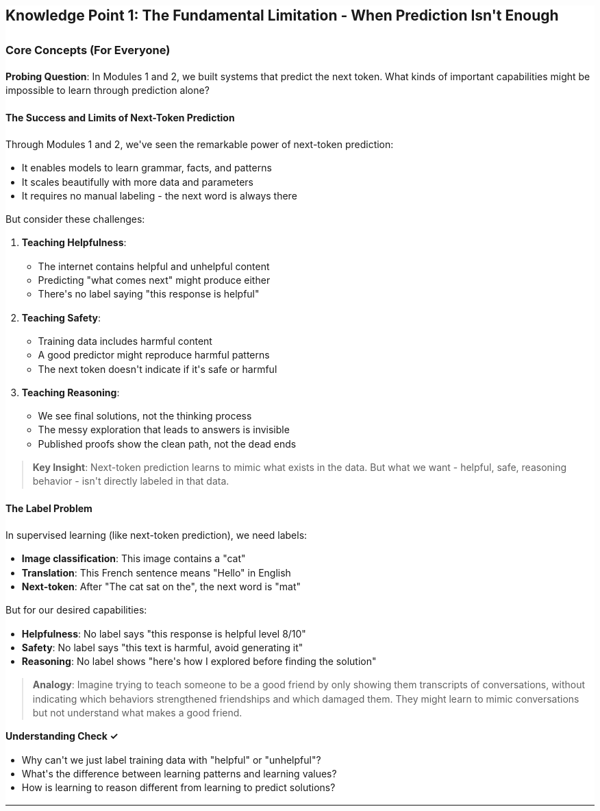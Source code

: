 ## Knowledge Point 1: The Fundamental Limitation - When Prediction Isn't Enough

### Core Concepts (For Everyone)

**Probing Question**: In Modules 1 and 2, we built systems that predict the next token. What kinds of important capabilities might be impossible to learn through prediction alone?

#### The Success and Limits of Next-Token Prediction

Through Modules 1 and 2, we've seen the remarkable power of next-token prediction:
- It enables models to learn grammar, facts, and patterns
- It scales beautifully with more data and parameters
- It requires no manual labeling - the next word is always there

But consider these challenges:

1. **Teaching Helpfulness**: 
   - The internet contains helpful and unhelpful content
   - Predicting "what comes next" might produce either
   - There's no label saying "this response is helpful"

2. **Teaching Safety**:
   - Training data includes harmful content
   - A good predictor might reproduce harmful patterns
   - The next token doesn't indicate if it's safe or harmful

3. **Teaching Reasoning**:
   - We see final solutions, not the thinking process
   - The messy exploration that leads to answers is invisible
   - Published proofs show the clean path, not the dead ends

> **Key Insight**: Next-token prediction learns to mimic what exists in the data. But what we want - helpful, safe, reasoning behavior - isn't directly labeled in that data.

#### The Label Problem

In supervised learning (like next-token prediction), we need labels:
- **Image classification**: This image contains a "cat"
- **Translation**: This French sentence means "Hello" in English  
- **Next-token**: After "The cat sat on the", the next word is "mat"

But for our desired capabilities:
- **Helpfulness**: No label says "this response is helpful level 8/10"
- **Safety**: No label says "this text is harmful, avoid generating it"
- **Reasoning**: No label shows "here's how I explored before finding the solution"

> **Analogy**: Imagine trying to teach someone to be a good friend by only showing them transcripts of conversations, without indicating which behaviors strengthened friendships and which damaged them. They might learn to mimic conversations but not understand what makes a good friend.

**Understanding Check ✓**
- Why can't we just label training data with "helpful" or "unhelpful"?
- What's the difference between learning patterns and learning values?
- How is learning to reason different from learning to predict solutions?

---